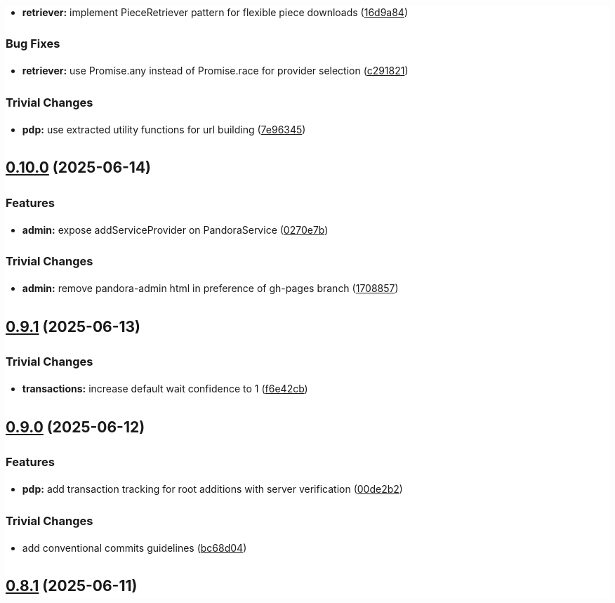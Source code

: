 * **retriever:** implement PieceRetriever pattern for flexible piece downloads ([16d9a84](https://github.com/FilOzone/synapse-sdk/commit/16d9a8430f6d3b4833bb3f2d495463c764c1d08f))

### Bug Fixes

* **retriever:** use Promise.any instead of Promise.race for provider selection ([c291821](https://github.com/FilOzone/synapse-sdk/commit/c2918219ef9e69a1b30f8c0edd8f635dc670d5db))

### Trivial Changes

* **pdp:** use extracted utility functions for url building ([7e96345](https://github.com/FilOzone/synapse-sdk/commit/7e963457d357cf753bb68a3d06dfdb1739c8a9c7))

## [0.10.0](https://github.com/FilOzone/synapse-sdk/compare/v0.9.1...v0.10.0) (2025-06-14)

### Features

* **admin:** expose addServiceProvider on PandoraService ([0270e7b](https://github.com/FilOzone/synapse-sdk/commit/0270e7bb52e8abc25464a48813e427a91748e604))

### Trivial Changes

* **admin:** remove pandora-admin html in preference of gh-pages branch ([1708857](https://github.com/FilOzone/synapse-sdk/commit/170885779921dd75d4b3a2a6ada2fd9608499259))

## [0.9.1](https://github.com/FilOzone/synapse-sdk/compare/v0.9.0...v0.9.1) (2025-06-13)

### Trivial Changes

* **transactions:** increase default wait confidence to 1 ([f6e42cb](https://github.com/FilOzone/synapse-sdk/commit/f6e42cbb311b38c641b9f2dea09da9b7e1443924))

## [0.9.0](https://github.com/FilOzone/synapse-sdk/compare/v0.8.1...v0.9.0) (2025-06-12)

### Features

* **pdp:** add transaction tracking for root additions with server verification ([00de2b2](https://github.com/FilOzone/synapse-sdk/commit/00de2b27eac9ce0731c7d9d0f25cbf825ea2d8cc))

### Trivial Changes

* add conventional commits guidelines ([bc68d04](https://github.com/FilOzone/synapse-sdk/commit/bc68d042048feee572a96fa97f768bbc6ccfe68d))

## [0.8.1](https://github.com/FilOzone/synapse-sdk/compare/v0.8.0...v0.8.1) (2025-06-11)
